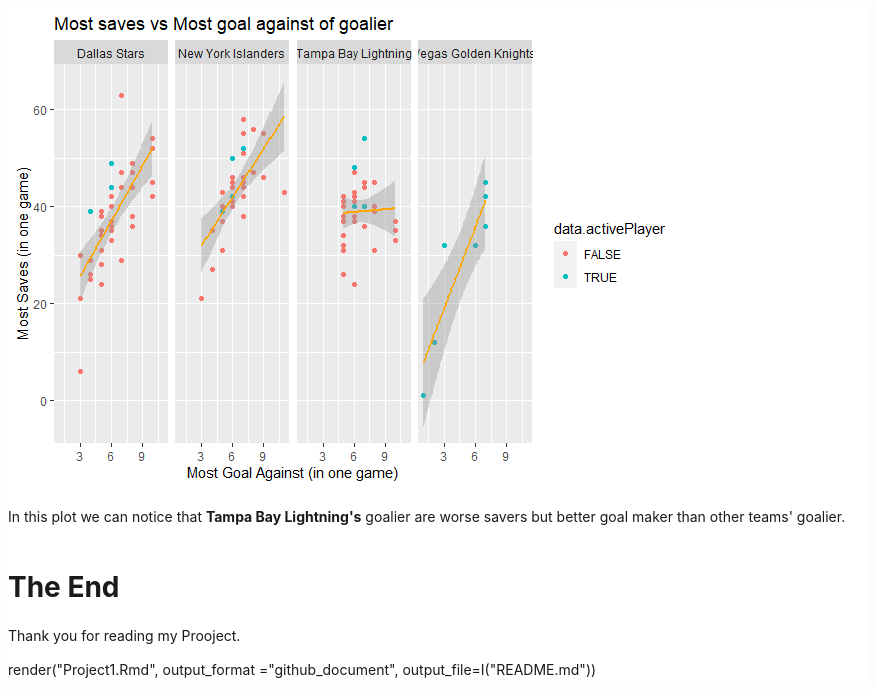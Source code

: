 ![](README_files/figure-markdown_github/scatter%20plot%20for%20goalier-1.png)

In this plot we can notice that **Tampa Bay Lightning's** goalier are worse savers but better goal maker than other teams' goalier.

The End
=======

Thank you for reading my Prooject.

render("Project1.Rmd", output\_format ="github\_document", output\_file=I("README.md"))
